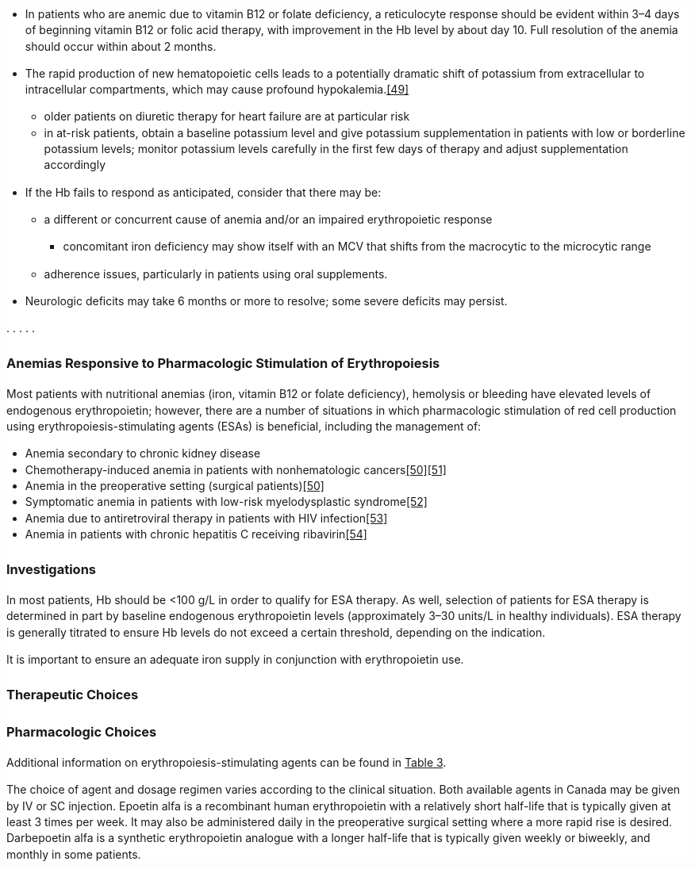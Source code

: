 - In patients who are anemic due to vitamin B12 or folate deficiency, a reticulocyte response should be evident within 3–4 days of beginning vitamin B12 or folic acid therapy, with improvement in the Hb level by about day 10. Full resolution of the anemia should occur within about 2 months.
- The rapid production of new hematopoietic cells leads to a potentially dramatic shift of potassium from extracellular to intracellular compartments, which may cause profound hypokalemia.​[[49]](#Isaac1992)

  - older patients on diuretic therapy for heart failure are at particular risk
  - in at-risk patients, obtain a baseline potassium level and give potassium supplementation in patients with low or borderline potassium levels; monitor potassium levels carefully in the first few days of therapy and adjust supplementation accordingly
- If the Hb fails to respond as anticipated, consider that there may be:

  - a different or concurrent cause of anemia and/or an impaired erythropoietic response

    - concomitant iron deficiency may show itself with an MCV that shifts from the macrocytic to the microcytic range
  - adherence issues, particularly in patients using oral supplements.
- Neurologic deficits may take 6 months or more to resolve; some severe deficits may persist.

. . . . .

### Anemias Responsive to Pharmacologic Stimulation of Erythropoiesis

Most patients with nutritional anemias (iron, vitamin B12 or folate deficiency), hemolysis or bleeding have elevated levels of endogenous erythropoietin; however, there are a number of situations in which pharmacologic stimulation of red cell production using erythropoiesis-stimulating agents (ESAs) is beneficial, including the management of:

- Anemia secondary to chronic kidney disease
- Chemotherapy-induced anemia in patients with nonhematologic cancers​[[50]](#c0082n00220)​[[51]](#c0082n00221)
- Anemia in the preoperative setting (surgical patients)​[[50]](#c0082n00220)
- Symptomatic anemia in patients with low-risk myelodysplastic syndrome​[[52]](#c0082n00222)
- Anemia due to antiretroviral therapy in patients with HIV infection​[[53]](#c0082n00218)
- Anemia in patients with chronic hepatitis C receiving ribavirin​[[54]](#c0082n00219)

### Investigations

In most patients, Hb should be <100 g/L in order to qualify for ESA therapy. As well, selection of patients for ESA therapy is determined in part by baseline endogenous erythropoietin levels (approximately 3–30 units/L in healthy individuals). ESA therapy is generally titrated to ensure Hb levels do not exceed a certain threshold, depending on the indication.

It is important to ensure an adequate iron supply in conjunction with erythropoietin use.

### Therapeutic Choices

### Pharmacologic Choices

Additional information on erythropoiesis-stimulating agents can be found in [Table 3](#c0082n00062).

The choice of agent and dosage regimen varies according to the clinical situation. Both available agents in Canada may be given by IV or SC injection. Epoetin alfa is a recombinant human erythropoietin with a relatively short half-life that is typically given at least 3 times per week. It may also be administered daily in the preoperative surgical setting where a more rapid rise is desired. Darbepoetin alfa is a synthetic erythropoietin analogue with a longer half-life that is typically given weekly or biweekly, and monthly in some patients.
